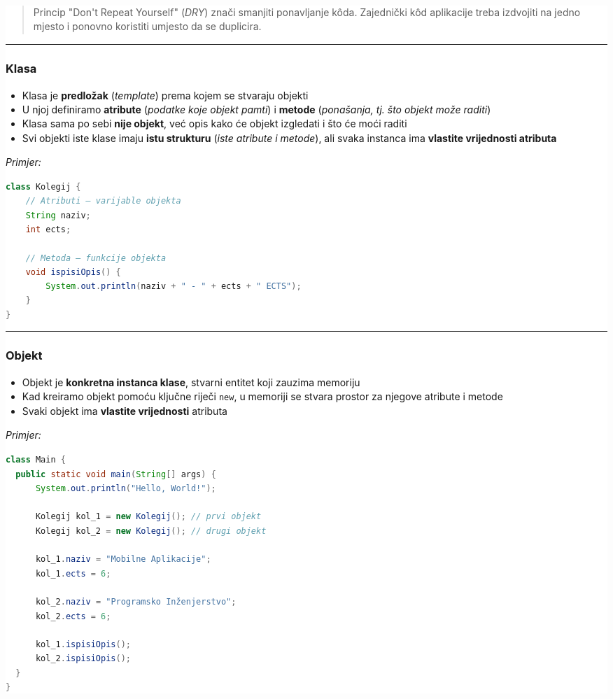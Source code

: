 > Princip "Don't Repeat Yourself" (*DRY*) znači smanjiti ponavljanje kôda. Zajednički kôd aplikacije treba izdvojiti na jedno mjesto i ponovno koristiti umjesto da se duplicira.

---

### Klasa

- Klasa je **predložak** (*template*) prema kojem se stvaraju objekti
- U njoj definiramo **atribute** (*podatke koje objekt pamti*) i **metode** (*ponašanja, tj. što objekt može raditi*)
- Klasa sama po sebi **nije objekt**, već opis kako će objekt izgledati i što će moći raditi
- Svi objekti iste klase imaju **istu strukturu** (*iste atribute i metode*), ali svaka instanca ima **vlastite vrijednosti atributa**

<div class="page"></div>

*Primjer:*

```java
class Kolegij {
    // Atributi – varijable objekta
    String naziv;  
    int ects;        

    // Metoda – funkcije objekta
    void ispisiOpis() {   
        System.out.println(naziv + " - " + ects + " ECTS");
    }
}
```

---

### Objekt

- Objekt je **konkretna instanca klase**, stvarni entitet koji zauzima memoriju
- Kad kreiramo objekt pomoću ključne riječi `new`, u memoriji se stvara prostor za njegove atribute i metode
- Svaki objekt ima **vlastite vrijednosti** atributa

*Primjer:*

```java
class Main {
  public static void main(String[] args) {
      System.out.println("Hello, World!");
      
      Kolegij kol_1 = new Kolegij(); // prvi objekt
      Kolegij kol_2 = new Kolegij(); // drugi objekt
      
      kol_1.naziv = "Mobilne Aplikacije";
      kol_1.ects = 6;
      
      kol_2.naziv = "Programsko Inženjerstvo";
      kol_2.ects = 6;
      
      kol_1.ispisiOpis();
      kol_2.ispisiOpis();
  }
}
```

